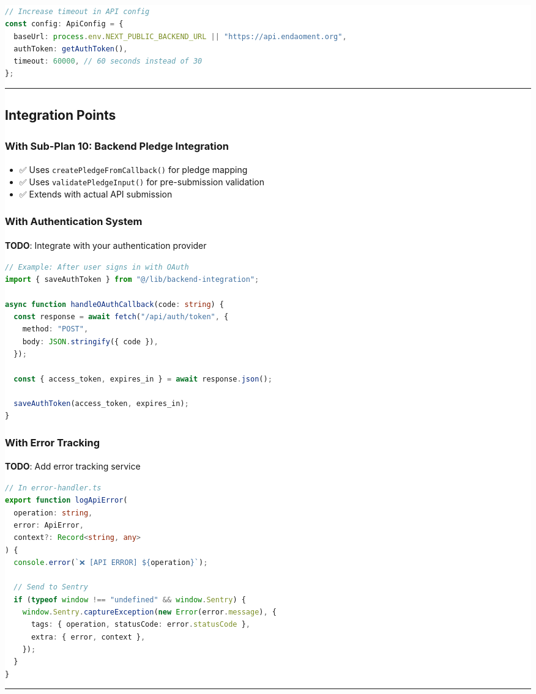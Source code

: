 ```typescript
// Increase timeout in API config
const config: ApiConfig = {
  baseUrl: process.env.NEXT_PUBLIC_BACKEND_URL || "https://api.endaoment.org",
  authToken: getAuthToken(),
  timeout: 60000, // 60 seconds instead of 30
};
```

---

## Integration Points

### With Sub-Plan 10: Backend Pledge Integration

- ✅ Uses `createPledgeFromCallback()` for pledge mapping
- ✅ Uses `validatePledgeInput()` for pre-submission validation
- ✅ Extends with actual API submission

### With Authentication System

**TODO**: Integrate with your authentication provider

```typescript
// Example: After user signs in with OAuth
import { saveAuthToken } from "@/lib/backend-integration";

async function handleOAuthCallback(code: string) {
  const response = await fetch("/api/auth/token", {
    method: "POST",
    body: JSON.stringify({ code }),
  });

  const { access_token, expires_in } = await response.json();

  saveAuthToken(access_token, expires_in);
}
```

### With Error Tracking

**TODO**: Add error tracking service

```typescript
// In error-handler.ts
export function logApiError(
  operation: string,
  error: ApiError,
  context?: Record<string, any>
) {
  console.error(`❌ [API ERROR] ${operation}`);

  // Send to Sentry
  if (typeof window !== "undefined" && window.Sentry) {
    window.Sentry.captureException(new Error(error.message), {
      tags: { operation, statusCode: error.statusCode },
      extra: { error, context },
    });
  }
}
```

---